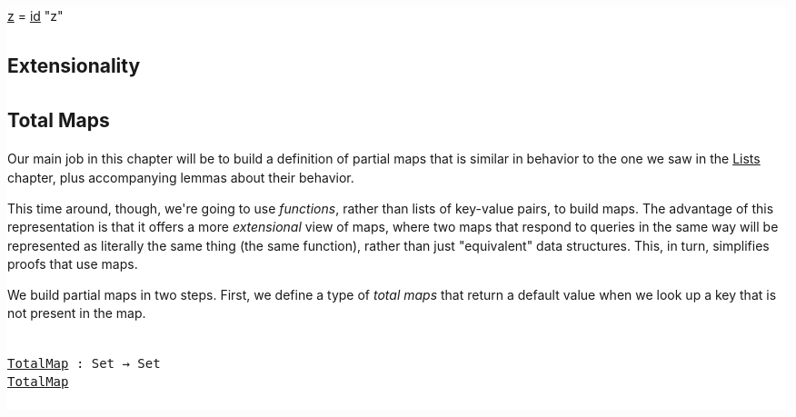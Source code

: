 </a
      ><a name="2896" href="Maps.html#2867" class="Function"
      >z</a
      ><a name="2897"
      > </a
      ><a name="2898" class="Symbol"
      >=</a
      ><a name="2899"
      > </a
      ><a name="2900" href="Maps.html#2232" class="InductiveConstructor"
      >id</a
      ><a name="2902"
      > </a
      ><a name="2903" class="String"
      >&quot;z&quot;</a
      >

</pre>

## Extensionality

## Total Maps

Our main job in this chapter will be to build a definition of
partial maps that is similar in behavior to the one we saw in the
[Lists](sf/Lists.html) chapter, plus accompanying lemmas about their
behavior.

This time around, though, we're going to use _functions_, rather
than lists of key-value pairs, to build maps.  The advantage of
this representation is that it offers a more _extensional_ view of
maps, where two maps that respond to queries in the same way will
be represented as literally the same thing (the same function),
rather than just "equivalent" data structures.  This, in turn,
simplifies proofs that use maps.

We build partial maps in two steps.  First, we define a type of
_total maps_ that return a default value when we look up a key
that is not present in the map.

<pre class="Agda">

<a name="3757" href="Maps.html#3757" class="Function"
      >TotalMap</a
      ><a name="3765"
      > </a
      ><a name="3766" class="Symbol"
      >:</a
      ><a name="3767"
      > </a
      ><a name="3768" class="PrimitiveType"
      >Set</a
      ><a name="3771"
      > </a
      ><a name="3772" class="Symbol"
      >&#8594;</a
      ><a name="3773"
      > </a
      ><a name="3774" class="PrimitiveType"
      >Set</a
      ><a name="3777"
      >
</a
      ><a name="3778" href="Maps.html#3757" class="Function"
      >TotalMap</a
